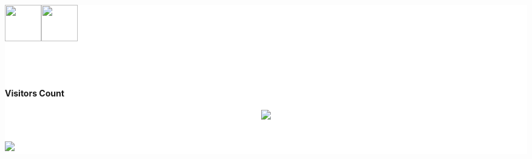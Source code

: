 <img align="left"  height="60" width="60" src="https://github.com/Aline-Anjos/Aline-Anjos/assets/102616215/675ccd90-0931-4e7b-bc0e-e3d02a7e7c12">

<img align="left"  height="60" width="60" src="https://github.com/Aline-Anjos/Aline-Anjos/assets/102616215/f49a3c0d-698d-49b0-b824-5f08f89452d8">


</div>

<br>
<br> 
<br>
<br>
<br>
<br> 

<p align="centre"><b>Visitors Count</b></p> 
  
<p align="center"><img align="center" src="https://visit-counter.vercel.app/counter.png?page=https%3A%2F%2Fgithub.com%2FAline-Anjos&s=40&c=ea0674&bg=00000000&no=2&ff=digi&ta=" /></p> 
<br>
</div>

<img width=100% bottom=50px src="https://github.com/Aline-Anjos/Aline-Anjos/assets/102616215/e00aec4d-c23e-4d5f-bae4-d23c5afab102"/>
